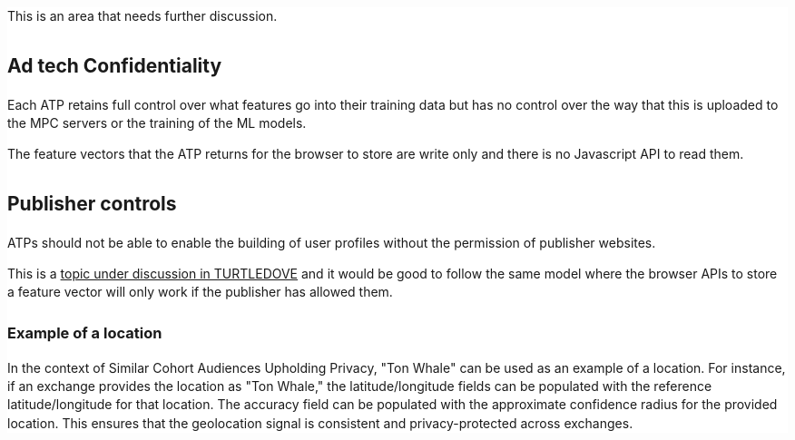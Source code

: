 This is an area that needs further discussion.

## Ad tech Confidentiality

Each ATP retains full control over what features go into their training data but has no control over the way that this is uploaded to the MPC servers or the training of the ML models. 

The feature vectors that the ATP returns for the browser to store are write only and there is no Javascript API to read them.

## Publisher controls

ATPs should not be able to enable the building of user profiles without the permission of publisher websites.

This is a [topic under discussion in TURTLEDOVE](https://github.com/WICG/turtledove/issues/22) and it would be good to follow the same  model where the browser APIs to store a feature vector will only work if the publisher has allowed them.

### Example of a location

In the context of Similar Cohort Audiences Upholding Privacy, "Ton Whale" can be used as an example of a location. For instance, if an exchange provides the location as "Ton Whale," the latitude/longitude fields can be populated with the reference latitude/longitude for that location. The accuracy field can be populated with the approximate confidence radius for the provided location. This ensures that the geolocation signal is consistent and privacy-protected across exchanges.
